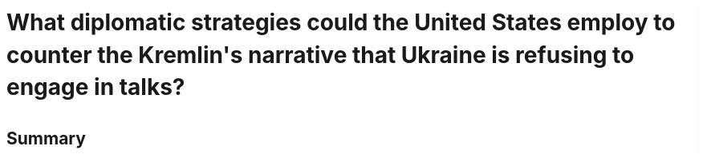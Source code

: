 # What diplomatic strategies could the United States employ to counter the Kremlin's narrative that Ukraine is refusing to engage in talks?

## Summary
<DetailSlider>
<template v-slot:less-detailed>
The United States can consult with Ukraine as partners to refine their messaging strategy, ensuring Ukraine's willingness for diplomatic talks is clearly communicated internationally, thus countering the Kremlin's narrative <font color=#FF3399>[<a href="#3">3</a>]</font>. Additionally, by maintaining open channels with the Kremlin and warning against escalation, the U.S. can lay the groundwork for crisis diplomacy, potentially preventing a showdown and challenging Russia's claims <font color=#FF3399>[<a href="#4">4</a>]</font>.
</template>
<template v-slot:summary>
The United States, while not seen as an honest broker due to its active involvement in the conflict, maintains open communication with the Kremlin and discourages escalation through deterrent measures <font color=#FF3399>[<a href="#1">1</a>]</font>. The Biden administration emphasizes its role as a supportive partner rather than pressuring Ukraine, backing this with tangible military assistance and emphasizing the importance of strategic messaging to uphold international support <font color=#FF3399>[<a href="#2">2</a>, <a href="#3">3</a>]</font>. To counter the narrative that Ukraine is refusing talks, the U.S. acknowledges Ukraine's willingness for diplomacy in spite of the ongoing aggression and the lack of Russian openness to negotiations <font color=#FF3399>[<a href="#3">3</a>]</font>. Additionally, the U.S. is laying the groundwork for crisis diplomacy to manage the risks of escalation, including the potential use of nuclear weapons <font color=#FF3399>[<a href="#4">4</a>]</font>.
</template>
<template v-slot:more-detailed>
The United States is facing the challenge of countering the Kremlin's narrative that Ukraine is refusing to engage in talks, while simultaneously supporting Ukraine's position and sovereignty. To navigate this situation, U.S. officials have not been pushing Ukraine to the negotiating table, recognizing that Russia has not shown a willingness to negotiate in good faith, and instead are focusing on advising Ukraine to adjust its messaging strategy to maintain international support <font color=#FF3399>[<a href="#3">3</a>]</font>. At the same time, the Biden administration is maintaining open channels with the Kremlin, warning against escalation and outlining deterrent measures, though there is an acknowledgment that urging diplomacy is complex given the U.S.'s active role in the conflict <font color=#FF3399>[<a href="#1">1</a>, <a href="#4">4</a>]</font>. <br/><br/>Quiet diplomacy, including the laying of groundwork for crisis diplomacy, is one strategy the U.S. is considering to improve the chances of preventing further escalation, particularly in light of the threat of nuclear weapon use by Russia <font color=#FF3399>[<a href="#4">4</a>]</font>. Additionally, high-level discussions, such as National Security Advisor Jake Sullivan's meeting with President Zelensky, have involved urging Ukraine not to categorically rule out talks with Putin, as this could reinforce the Kremlin's narrative and potentially impact Ukraine's international support <font color=#FF3399>[<a href="#9">9</a>]</font>. While ensuring Ukraine's autonomy in decision-making, U.S. officials like Chairman of the Joint Chiefs of Staff General Milley, have publicly stated that opportunities for negotiation and peace should be seized when they arise, emphasizing that the U.S. is not dictating terms to Ukraine but is ready to support the country in its diplomatic efforts <font color=#FF3399>[<a href="#10">10</a>]</font>.
</template>
</DetailSlider>
